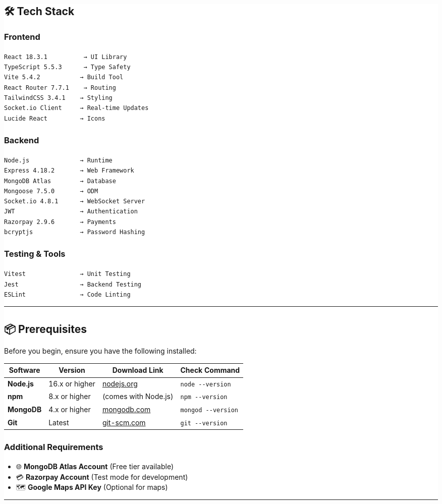
## 🛠️ Tech Stack

### Frontend
```
React 18.3.1          → UI Library
TypeScript 5.5.3      → Type Safety
Vite 5.4.2           → Build Tool
React Router 7.7.1    → Routing
TailwindCSS 3.4.1    → Styling
Socket.io Client     → Real-time Updates
Lucide React         → Icons
```

### Backend
```
Node.js              → Runtime
Express 4.18.2       → Web Framework
MongoDB Atlas        → Database
Mongoose 7.5.0       → ODM
Socket.io 4.8.1      → WebSocket Server
JWT                  → Authentication
Razorpay 2.9.6       → Payments
bcryptjs             → Password Hashing
```

### Testing & Tools
```
Vitest               → Unit Testing
Jest                 → Backend Testing
ESLint               → Code Linting
```

---

## 📦 Prerequisites

Before you begin, ensure you have the following installed:

| Software | Version | Download Link | Check Command |
|----------|---------|---------------|---------------|
| **Node.js** | 16.x or higher | [nodejs.org](https://nodejs.org/) | `node --version` |
| **npm** | 8.x or higher | (comes with Node.js) | `npm --version` |
| **MongoDB** | 4.x or higher | [mongodb.com](https://www.mongodb.com/) | `mongod --version` |
| **Git** | Latest | [git-scm.com](https://git-scm.com/) | `git --version` |

### Additional Requirements

- 🌐 **MongoDB Atlas Account** (Free tier available)
- 💳 **Razorpay Account** (Test mode for development)
- 🗺️ **Google Maps API Key** (Optional for maps)

---